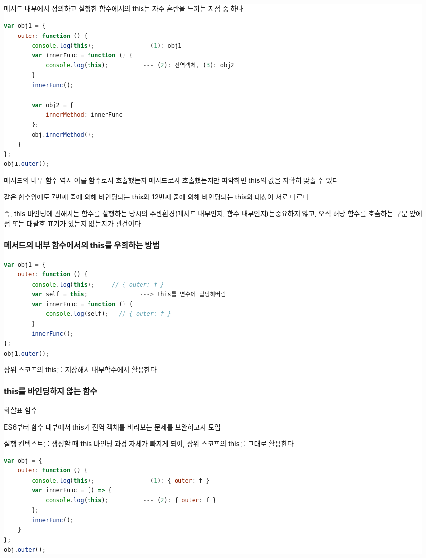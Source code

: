 메서드 내부에서 정의하고 실행한 함수에서의 this는 자주 혼란을 느끼는 지점 중 하나

```jsx
var obj1 = {
	outer: function () {
		console.log(this);            --- (1): obj1
		var innerFunc = function () {
			console.log(this);          --- (2): 전역객체, (3): obj2
		}
		innerFunc();
		
		var obj2 = {
			innerMethod: innerFunc
		};
		obj.innerMethod();
	}
};
obj1.outer();
```

메서드의 내부 함수 역시 이를 함수로서 호출했는지 메서드로서 호출했는지만 파악하면 this의 값을 저확히 맞출 수 있다

같은 함수임에도 7번째 줄에 의해 바인딩되는 this와 12번째 줄에 의해 바인딩되는 this의 대상이 서로 다르다

즉, this 바인딩에 관해서는 함수를 실행하는 당시의 주변환경(메서드 내부인지, 함수 내부인지)는중요하지 않고, 오직 해당 함수를 호출하는 구문 앞에 점 또는 대괄호 표기가 있는지 없는지가 관건이다

### 메서드의 내부 함수에서의 this를 우회하는 방법

```jsx
var obj1 = {
	outer: function () {
		console.log(this);     // { outer: f }
		var self = this;               ---> this를 변수에 할당해버림          
		var innerFunc = function () {
			console.log(self);   // { outer: f }
		}
		innerFunc();
};
obj1.outer();
```

상위 스코프의 this를 저장해서 내부함수에서 활용한다

### this를 바인딩하지 않는 함수

화살표 함수

ES6부터 함수 내부에서 this가 전역 객체를 바라보는 문제를 보완하고자 도입

실행 컨텍스트를 생성할 때 this 바인딩 과정 자체가 빠지게 되어, 상위 스코프의 this를 그대로 활용한다

```jsx
var obj = {
	outer: function () {
		console.log(this);            --- (1): { outer: f }
		var innerFunc = () => {
			console.log(this);          --- (2): { outer: f }
		};
		innerFunc();
	}
};
obj.outer();
```
